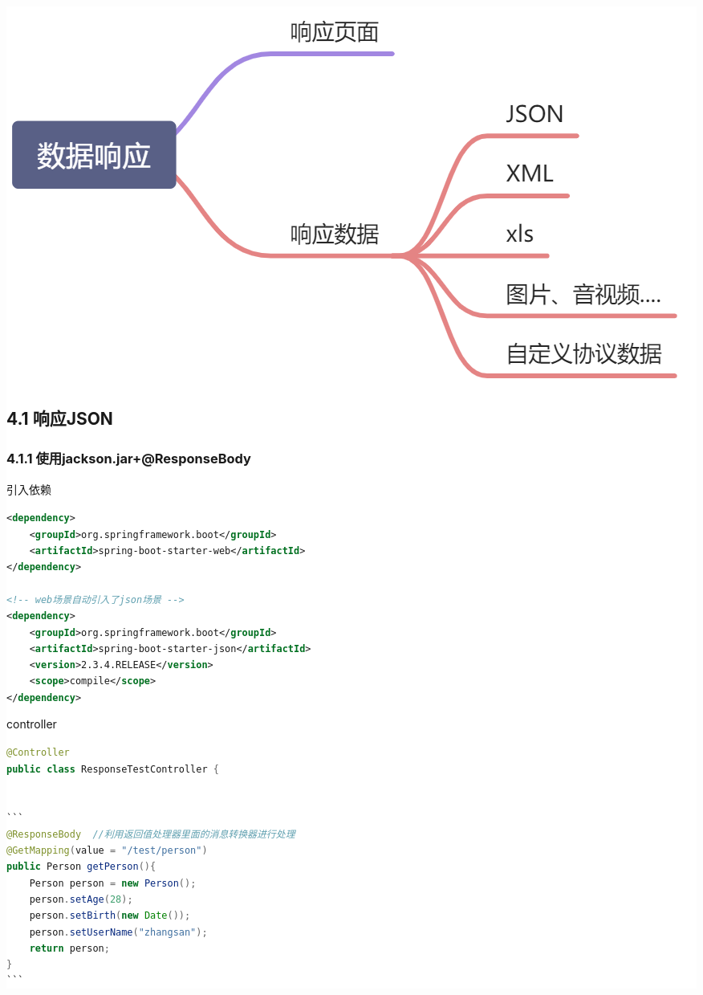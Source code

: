 ![17](https://raw.githubusercontent.com/Novak666/Learning-working-skill/main/SpringBoot2/2021.07.01/pics/17.png)

## 4.1 响应JSON

### 4.1.1 使用jackson.jar+@ResponseBody

引入依赖

```xml
<dependency>
    <groupId>org.springframework.boot</groupId>
    <artifactId>spring-boot-starter-web</artifactId>
</dependency>

<!-- web场景自动引入了json场景 -->
<dependency>
    <groupId>org.springframework.boot</groupId>
    <artifactId>spring-boot-starter-json</artifactId>
    <version>2.3.4.RELEASE</version>
    <scope>compile</scope>
</dependency>
```

controller

~~~java
@Controller
public class ResponseTestController {
    

```
@ResponseBody  //利用返回值处理器里面的消息转换器进行处理
@GetMapping(value = "/test/person")
public Person getPerson(){
    Person person = new Person();
    person.setAge(28);
    person.setBirth(new Date());
    person.setUserName("zhangsan");
    return person;
}
```

~~~